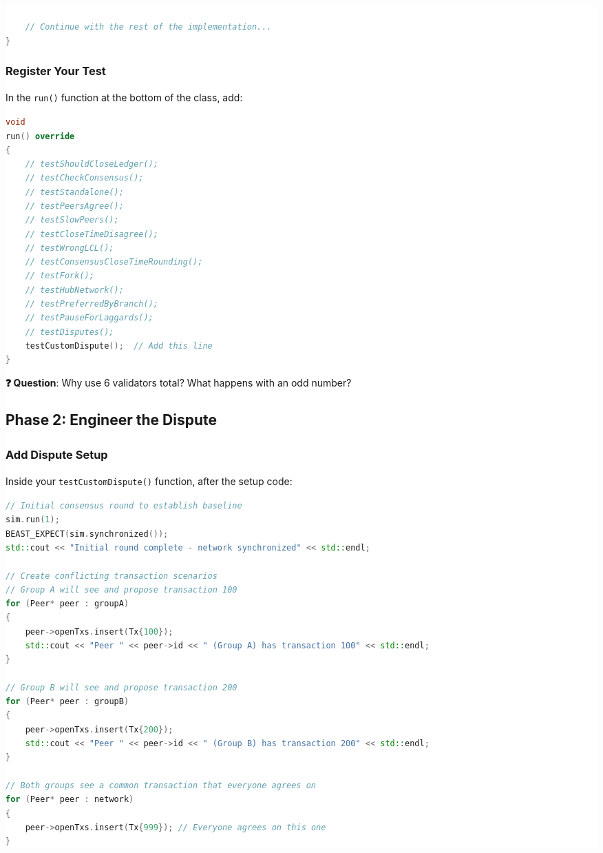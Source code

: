 ```cpp
    
    // Continue with the rest of the implementation...
}
```

### Register Your Test

In the `run()` function at the bottom of the class, add:

```cpp
void
run() override
{
    // testShouldCloseLedger();
    // testCheckConsensus();
    // testStandalone();
    // testPeersAgree();
    // testSlowPeers();
    // testCloseTimeDisagree();
    // testWrongLCL();
    // testConsensusCloseTimeRounding();
    // testFork();
    // testHubNetwork();
    // testPreferredByBranch();
    // testPauseForLaggards();
    // testDisputes();
    testCustomDispute();  // Add this line
}
```

**❓ Question**: Why use 6 validators total? What happens with an odd number?

## Phase 2: Engineer the Dispute

### Add Dispute Setup

Inside your `testCustomDispute()` function, after the setup code:

```cpp
// Initial consensus round to establish baseline
sim.run(1);
BEAST_EXPECT(sim.synchronized());
std::cout << "Initial round complete - network synchronized" << std::endl;

// Create conflicting transaction scenarios
// Group A will see and propose transaction 100
for (Peer* peer : groupA)
{
    peer->openTxs.insert(Tx{100});
    std::cout << "Peer " << peer->id << " (Group A) has transaction 100" << std::endl;
}

// Group B will see and propose transaction 200  
for (Peer* peer : groupB)
{
    peer->openTxs.insert(Tx{200});
    std::cout << "Peer " << peer->id << " (Group B) has transaction 200" << std::endl;
}

// Both groups see a common transaction that everyone agrees on
for (Peer* peer : network)
{
    peer->openTxs.insert(Tx{999}); // Everyone agrees on this one
}

```